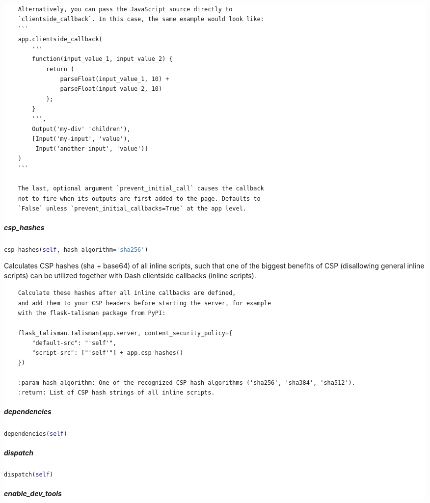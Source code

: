         Alternatively, you can pass the JavaScript source directly to
        `clientside_callback`. In this case, the same example would look like:
        ```
        app.clientside_callback(
            '''
            function(input_value_1, input_value_2) {
                return (
                    parseFloat(input_value_1, 10) +
                    parseFloat(input_value_2, 10)
                );
            }
            ''',
            Output('my-div' 'children'),
            [Input('my-input', 'value'),
             Input('another-input', 'value')]
        )
        ```

        The last, optional argument `prevent_initial_call` causes the callback
        not to fire when its outputs are first added to the page. Defaults to
        `False` unless `prevent_initial_callbacks=True` at the app level.

##### csp_hashes

```python
csp_hashes(self, hash_algorithm='sha256')
```

Calculates CSP hashes (sha + base64) of all inline scripts, such that
        one of the biggest benefits of CSP (disallowing general inline scripts)
        can be utilized together with Dash clientside callbacks (inline scripts).

        Calculate these hashes after all inline callbacks are defined,
        and add them to your CSP headers before starting the server, for example
        with the flask-talisman package from PyPI:

        flask_talisman.Talisman(app.server, content_security_policy={
            "default-src": "'self'",
            "script-src": ["'self'"] + app.csp_hashes()
        })

        :param hash_algorithm: One of the recognized CSP hash algorithms ('sha256', 'sha384', 'sha512').
        :return: List of CSP hash strings of all inline scripts.

##### dependencies

```python
dependencies(self)
```

##### dispatch

```python
dispatch(self)
```

##### enable_dev_tools

